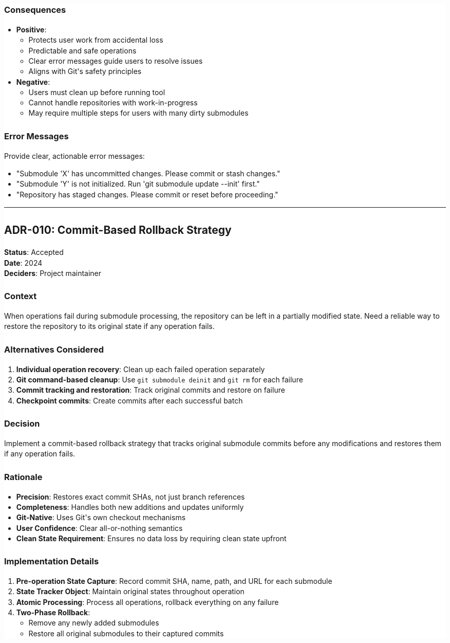 ### Consequences
- **Positive**:
  - Protects user work from accidental loss
  - Predictable and safe operations
  - Clear error messages guide users to resolve issues
  - Aligns with Git's safety principles
- **Negative**:
  - Users must clean up before running tool
  - Cannot handle repositories with work-in-progress
  - May require multiple steps for users with many dirty submodules

### Error Messages
Provide clear, actionable error messages:
- "Submodule 'X' has uncommitted changes. Please commit or stash changes."
- "Submodule 'Y' is not initialized. Run 'git submodule update --init' first."
- "Repository has staged changes. Please commit or reset before proceeding."

---

## ADR-010: Commit-Based Rollback Strategy

**Status**: Accepted  
**Date**: 2024  
**Deciders**: Project maintainer  

### Context
When operations fail during submodule processing, the repository can be left in a partially modified state. Need a reliable way to restore the repository to its original state if any operation fails.

### Alternatives Considered
1. **Individual operation recovery**: Clean up each failed operation separately
2. **Git command-based cleanup**: Use `git submodule deinit` and `git rm` for each failure
3. **Commit tracking and restoration**: Track original commits and restore on failure
4. **Checkpoint commits**: Create commits after each successful batch

### Decision
Implement a commit-based rollback strategy that tracks original submodule commits before any modifications and restores them if any operation fails.

### Rationale
- **Precision**: Restores exact commit SHAs, not just branch references
- **Completeness**: Handles both new additions and updates uniformly
- **Git-Native**: Uses Git's own checkout mechanisms
- **User Confidence**: Clear all-or-nothing semantics
- **Clean State Requirement**: Ensures no data loss by requiring clean state upfront

### Implementation Details
1. **Pre-operation State Capture**: Record commit SHA, name, path, and URL for each submodule
2. **State Tracker Object**: Maintain original states throughout operation
3. **Atomic Processing**: Process all operations, rollback everything on any failure
4. **Two-Phase Rollback**:
   - Remove any newly added submodules
   - Restore all original submodules to their captured commits
